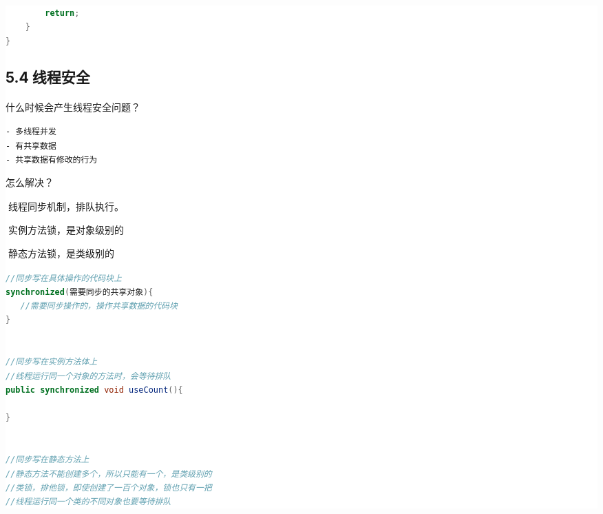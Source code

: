 ```java
        return;
    }
}
```





## 5.4 线程安全

什么时候会产生线程安全问题？

	- 多线程并发
	- 有共享数据
	- 共享数据有修改的行为

怎么解决？

​		线程同步机制，排队执行。

​			实例方法锁，是对象级别的

​			静态方法锁，是类级别的

 ```java
//同步写在具体操作的代码块上
synchronized(需要同步的共享对象){
    //需要同步操作的，操作共享数据的代码块
}


//同步写在实例方法体上
//线程运行同一个对象的方法时，会等待排队
public synchronized void useCount(){
    
}


//同步写在静态方法上
//静态方法不能创建多个，所以只能有一个，是类级别的
//类锁，排他锁，即使创建了一百个对象，锁也只有一把
//线程运行同一个类的不同对象也要等待排队

 ```

















